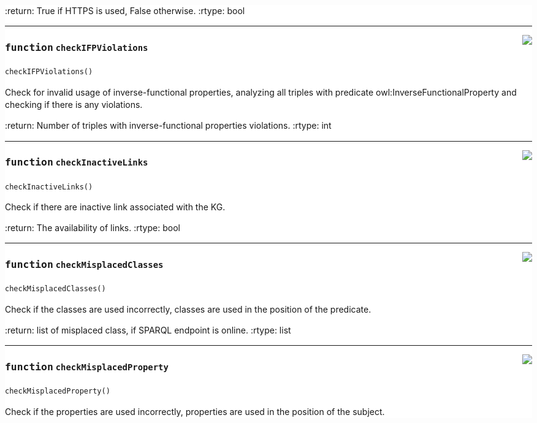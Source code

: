 :return: True if HTTPS is used, False otherwise. :rtype: bool 

---

<a href="..\kgheartbeat\knowledge_graph.py#L472"><img align="right" style="float:right;" src="https://img.shields.io/badge/-source-cccccc?style=flat-square"></a>

### <kbd>function</kbd> `checkIFPViolations`

```python
checkIFPViolations()
```

Check for invalid usage of inverse-functional properties, analyzing all triples with predicate owl:InverseFunctionalProperty and checking if there is any violations.  

:return: Number of triples with inverse-functional properties violations. :rtype: int 

---

<a href="..\kgheartbeat\knowledge_graph.py#L69"><img align="right" style="float:right;" src="https://img.shields.io/badge/-source-cccccc?style=flat-square"></a>

### <kbd>function</kbd> `checkInactiveLinks`

```python
checkInactiveLinks()
```

Check if there are inactive link associated with the KG. 

:return: The availability of links. :rtype: bool 

---

<a href="..\kgheartbeat\knowledge_graph.py#L673"><img align="right" style="float:right;" src="https://img.shields.io/badge/-source-cccccc?style=flat-square"></a>

### <kbd>function</kbd> `checkMisplacedClasses`

```python
checkMisplacedClasses()
```

Check if the classes are used incorrectly, classes are used in the position of the predicate. 

:return: list of misplaced class, if SPARQL endpoint is online. :rtype: list 

---

<a href="..\kgheartbeat\knowledge_graph.py#L720"><img align="right" style="float:right;" src="https://img.shields.io/badge/-source-cccccc?style=flat-square"></a>

### <kbd>function</kbd> `checkMisplacedProperty`

```python
checkMisplacedProperty()
```

Check if the properties are used incorrectly, properties are used in the position of the subject. 
